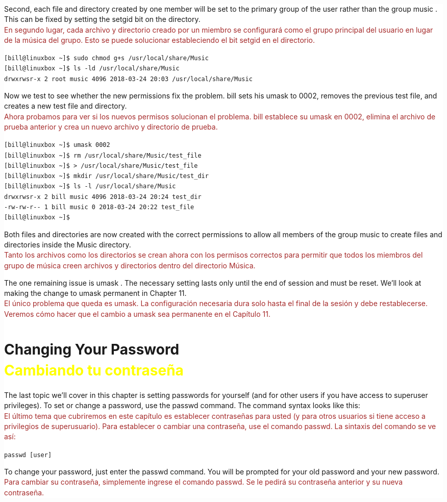 Second, each file and directory created by one member will be set to the primary group of the user rather than the group music . This can be fixed by setting the setgid bit on the directory.<br /><span style="color:brown">En segundo lugar, cada archivo y directorio creado por un miembro se configurará como el grupo principal del usuario en lugar de la música del grupo. Esto se puede solucionar estableciendo el bit setgid en el directorio.</span>

```
[bill@linuxbox ~]$ sudo chmod g+s /usr/local/share/Music
[bill@linuxbox ~]$ ls -ld /usr/local/share/Music
drwxrwsr-x 2 root music 4096 2018-03-24 20:03 /usr/local/share/Music
```

Now we test to see whether the new permissions fix the problem. bill sets his umask to 0002, removes the previous test file, and creates a new test file and directory.<br /><span style="color:brown">Ahora probamos para ver si los nuevos permisos solucionan el problema. bill establece su umask en 0002, elimina el archivo de prueba anterior y crea un nuevo archivo y directorio de prueba.</span>

```
[bill@linuxbox ~]$ umask 0002
[bill@linuxbox ~]$ rm /usr/local/share/Music/test_file
[bill@linuxbox ~]$ > /usr/local/share/Music/test_file
[bill@linuxbox ~]$ mkdir /usr/local/share/Music/test_dir
[bill@linuxbox ~]$ ls -l /usr/local/share/Music
drwxrwsr-x 2 bill music 4096 2018-03-24 20:24 test_dir
-rw-rw-r-- 1 bill music 0 2018-03-24 20:22 test_file
[bill@linuxbox ~]$

```

Both files and directories are now created with the correct permissions to allow all members of the group music to create files and directories inside the Music directory.<br /><span style="color:brown">Tanto los archivos como los directorios se crean ahora con los permisos correctos para permitir que todos los miembros del grupo de música creen archivos y directorios dentro del directorio Música.</span>

The one remaining issue is umask . The necessary setting lasts only until the end of session and must be reset. We’ll look at making the change to umask permanent in Chapter 11.<br /><span style="color:brown">El único problema que queda es umask. La configuración necesaria dura solo hasta el final de la sesión y debe restablecerse. Veremos cómo hacer que el cambio a umask sea permanente en el Capítulo 11.</span>

# Changing Your Password<br /><span style="color:yellow">Cambiando tu contraseña</span>

The last topic we’ll cover in this chapter is setting passwords for yourself (and for other users if you have access to superuser privileges). To set or change a password, use the passwd command. The command syntax looks like this:<br /><span style="color:brown">El último tema que cubriremos en este capítulo es establecer contraseñas para usted (y para otros usuarios si tiene acceso a privilegios de superusuario). Para establecer o cambiar una contraseña, use el comando passwd. La sintaxis del comando se ve así:</span>

`passwd [user]`

To change your password, just enter the passwd command. You will be prompted for your old password and your new password.<br /><span style="color:brown">Para cambiar su contraseña, simplemente ingrese el comando passwd. Se le pedirá su contraseña anterior y su nueva contraseña.</span>
